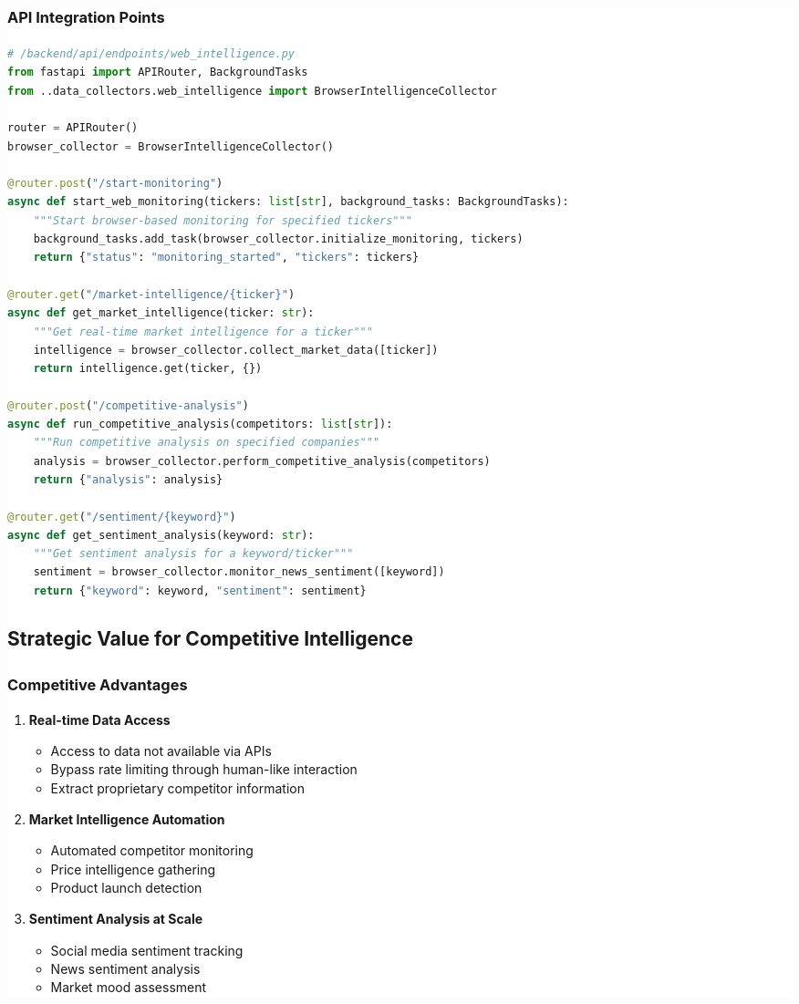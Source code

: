 ### API Integration Points

```python
# /backend/api/endpoints/web_intelligence.py
from fastapi import APIRouter, BackgroundTasks
from ..data_collectors.web_intelligence import BrowserIntelligenceCollector

router = APIRouter()
browser_collector = BrowserIntelligenceCollector()

@router.post("/start-monitoring")
async def start_web_monitoring(tickers: list[str], background_tasks: BackgroundTasks):
    """Start browser-based monitoring for specified tickers"""
    background_tasks.add_task(browser_collector.initialize_monitoring, tickers)
    return {"status": "monitoring_started", "tickers": tickers}

@router.get("/market-intelligence/{ticker}")
async def get_market_intelligence(ticker: str):
    """Get real-time market intelligence for a ticker"""
    intelligence = browser_collector.collect_market_data([ticker])
    return intelligence.get(ticker, {})

@router.post("/competitive-analysis")
async def run_competitive_analysis(competitors: list[str]):
    """Run competitive analysis on specified companies"""
    analysis = browser_collector.perform_competitive_analysis(competitors)
    return {"analysis": analysis}

@router.get("/sentiment/{keyword}")
async def get_sentiment_analysis(keyword: str):
    """Get sentiment analysis for a keyword/ticker"""
    sentiment = browser_collector.monitor_news_sentiment([keyword])
    return {"keyword": keyword, "sentiment": sentiment}
```

## Strategic Value for Competitive Intelligence

### Competitive Advantages

1. **Real-time Data Access**
   - Access to data not available via APIs
   - Bypass rate limiting through human-like interaction
   - Extract proprietary competitor information

2. **Market Intelligence Automation**
   - Automated competitor monitoring
   - Price intelligence gathering
   - Product launch detection

3. **Sentiment Analysis at Scale**
   - Social media sentiment tracking
   - News sentiment analysis
   - Market mood assessment
